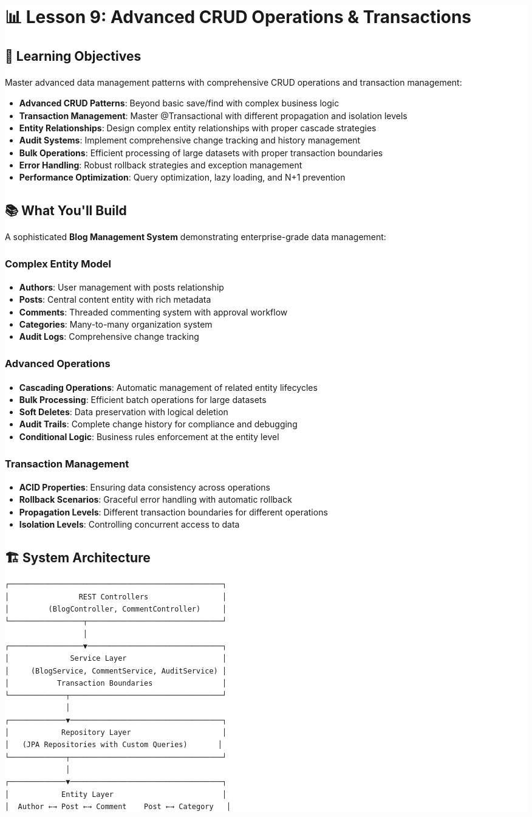 # 📊 Lesson 9: Advanced CRUD Operations & Transactions

## 🎯 **Learning Objectives**

Master advanced data management patterns with comprehensive CRUD operations and transaction management:

- **Advanced CRUD Patterns**: Beyond basic save/find with complex business logic
- **Transaction Management**: Master @Transactional with different propagation and isolation levels
- **Entity Relationships**: Design complex entity relationships with proper cascade strategies
- **Audit Systems**: Implement comprehensive change tracking and history management
- **Bulk Operations**: Efficient processing of large datasets with proper transaction boundaries
- **Error Handling**: Robust rollback strategies and exception management
- **Performance Optimization**: Query optimization, lazy loading, and N+1 prevention

## 📚 **What You'll Build**

A sophisticated **Blog Management System** demonstrating enterprise-grade data management:

### **Complex Entity Model**
- **Authors**: User management with posts relationship
- **Posts**: Central content entity with rich metadata
- **Comments**: Threaded commenting system with approval workflow
- **Categories**: Many-to-many organization system
- **Audit Logs**: Comprehensive change tracking

### **Advanced Operations**
- **Cascading Operations**: Automatic management of related entity lifecycles
- **Bulk Processing**: Efficient batch operations for large datasets
- **Soft Deletes**: Data preservation with logical deletion
- **Audit Trails**: Complete change history for compliance and debugging
- **Conditional Logic**: Business rules enforcement at the entity level

### **Transaction Management**
- **ACID Properties**: Ensuring data consistency across operations
- **Rollback Scenarios**: Graceful error handling with automatic rollback
- **Propagation Levels**: Different transaction boundaries for different operations
- **Isolation Levels**: Controlling concurrent access to data

## 🏗️ **System Architecture**

```
┌─────────────────────────────────────────────────┐
│                REST Controllers                 │
│         (BlogController, CommentController)     │
└─────────────────┬───────────────────────────────┘
                  │
┌─────────────────▼───────────────────────────────┐
│              Service Layer                      │
│     (BlogService, CommentService, AuditService) │
│           Transaction Boundaries                │
└─────────────┬───────────────────────────────────┘
              │
┌─────────────▼───────────────────────────────────┐
│            Repository Layer                     │
│   (JPA Repositories with Custom Queries)       │
└─────────────┬───────────────────────────────────┘
              │
┌─────────────▼───────────────────────────────────┐
│            Entity Layer                         │
│  Author ←→ Post ←→ Comment    Post ←→ Category   │
```